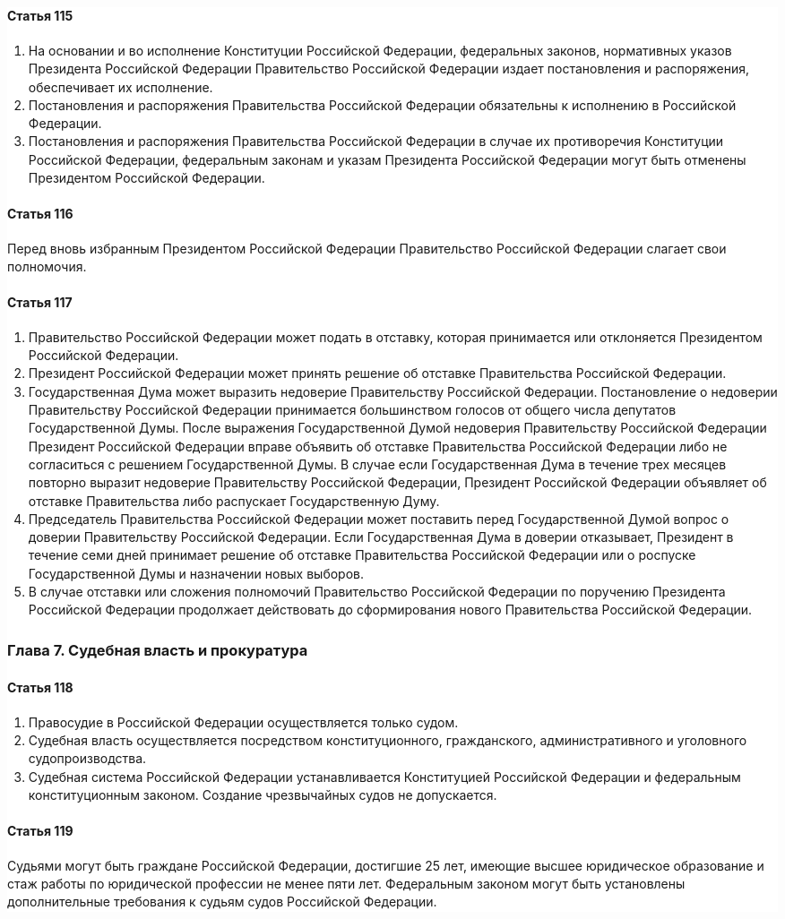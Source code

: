 #### Статья 115

1. На основании и во исполнение Конституции Российской Федерации, федеральных законов, нормативных указов Президента Российской Федерации Правительство Российской Федерации издает постановления и распоряжения, обеспечивает их исполнение.
2. Постановления и распоряжения Правительства Российской Федерации обязательны к исполнению в Российской Федерации.
3. Постановления и распоряжения Правительства Российской Федерации в случае их противоречия Конституции Российской Федерации, федеральным законам и указам Президента Российской Федерации могут быть отменены Президентом Российской Федерации.

#### Статья 116

Перед вновь избранным Президентом Российской Федерации Правительство Российской Федерации слагает свои полномочия.

#### Статья 117

1. Правительство Российской Федерации может подать в отставку, которая принимается или отклоняется Президентом Российской Федерации.
2. Президент Российской Федерации может принять решение об отставке Правительства Российской Федерации.
3. Государственная Дума может выразить недоверие Правительству Российской Федерации. Постановление о недоверии Правительству Российской Федерации принимается большинством голосов от общего числа депутатов Государственной Думы. После выражения Государственной Думой недоверия Правительству Российской Федерации Президент Российской Федерации вправе объявить об отставке Правительства Российской Федерации либо не согласиться с решением Государственной Думы. В случае если Государственная Дума в течение трех месяцев повторно выразит недоверие Правительству Российской Федерации, Президент Российской Федерации объявляет об отставке Правительства либо распускает Государственную Думу.
4. Председатель Правительства Российской Федерации может поставить перед Государственной Думой вопрос о доверии Правительству Российской Федерации. Если Государственная Дума в доверии отказывает, Президент в течение семи дней принимает решение об отставке Правительства Российской Федерации или о роспуске Государственной Думы и назначении новых выборов.
5. В случае отставки или сложения полномочий Правительство Российской Федерации по поручению Президента Российской Федерации продолжает действовать до сформирования нового Правительства Российской Федерации.

### Глава 7. Судебная власть и прокуратура

#### Статья 118

1. Правосудие в Российской Федерации осуществляется только судом.
2. Судебная власть осуществляется посредством конституционного, гражданского, административного и уголовного судопроизводства.
3. Судебная система Российской Федерации устанавливается Конституцией Российской Федерации и федеральным конституционным законом. Создание чрезвычайных судов не допускается.

#### Статья 119

Судьями могут быть граждане Российской Федерации, достигшие 25 лет, имеющие высшее юридическое образование и стаж работы по юридической профессии не менее пяти лет. Федеральным законом могут быть установлены дополнительные требования к судьям судов Российской Федерации.
